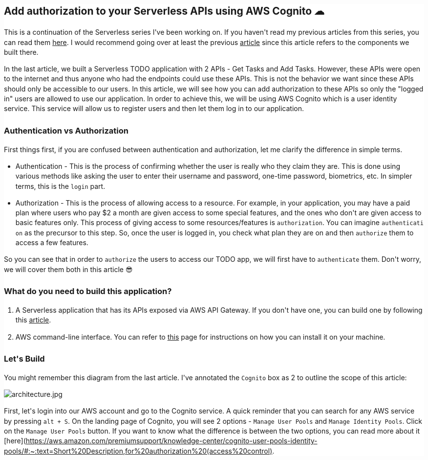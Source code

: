 ## Add authorization to your Serverless APIs using AWS Cognito ☁

This is a continuation of the Serverless series I've been working on. If you haven't read my previous articles from this series, you can read them  [here](https://tejanshrana.hashnode.dev/). I would recommend going over at least the previous  [article](https://tejanshrana.hashnode.dev/build-your-first-serverless-application) since this article refers to the components we built there.

In the last article, we built a Serverless TODO application with 2 APIs - Get Tasks and Add Tasks. However, these APIs were open to the internet and thus anyone who had the endpoints could use these APIs. This is not the behavior we want since these APIs should only be accessible to our users. In this article, we will see how you can add authorization to these APIs so only the "logged in" users are allowed to use our application. In order to achieve this, we will be using AWS Cognito which is a user identity service. This service will allow us to register users and then let them log in to our application.

### Authentication vs Authorization

First things first, if you are confused between authentication and authorization, let me clarify the difference in simple terms.

- Authentication - This is the process of confirming whether the user is really who they claim they are. This is done using various methods like asking the user to enter their username and password, one-time password, biometrics, etc. In simpler terms, this is the `login` part.

- Authorization - This is the process of allowing access to a resource. For example, in your application, you may have a paid plan where users who pay $2 a month are given access to some special features, and the ones who don't are given access to basic features only. This process of giving access to some resources/features is `authorization`. You can imagine `authentication` as the precursor to this step. So, once the user is logged in, you check what plan they are on and then `authorize` them to access a few features.

So you can see that in order to `authorize` the users to access our TODO app, we will first have to `authenticate` them. Don't worry, we will cover them both in this article 😎

### What do you need to build this application?

1. A Serverless application that has its APIs exposed via AWS API Gateway. If you don't have one, you can build one by following this  [article](https://tejanshrana.hashnode.dev/build-your-first-serverless-application).

2. AWS command-line interface. You can refer to  [this](https://docs.aws.amazon.com/cli/latest/userguide/install-cliv2.html)  page for instructions on how you can install it on your machine.

### Let's Build

You might remember this diagram from the last article. I've annotated the `Cognito` box as 2 to outline the scope of this article:

![architecture.jpg](https://cdn.hashnode.com/res/hashnode/image/upload/v1615141102446/bYVL0O-2s.jpeg)

First, let's login into our AWS account and go to the Cognito service. A quick reminder that you can search for any AWS service by pressing `alt + S`. On the landing page of Cognito, you will see 2 options - `Manage User Pools` and `Manage Identity Pools`. Click on the `Manage User Pools` button. If you want to know what the difference is between the two options, you can read more about it  [here](https://aws.amazon.com/premiumsupport/knowledge-center/cognito-user-pools-identity-pools/#:~:text=Short%20Description,for%20authorization%20(access%20control).
